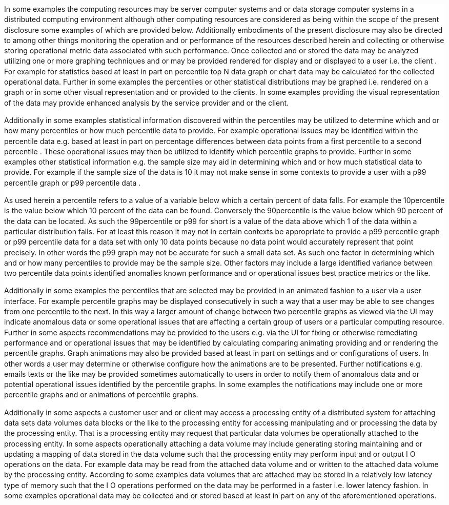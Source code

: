 In some examples the computing resources may be server computer systems and or data storage computer systems in a distributed computing environment although other computing resources are considered as being within the scope of the present disclosure some examples of which are provided below. Additionally embodiments of the present disclosure may also be directed to among other things monitoring the operation and or performance of the resources described herein and collecting or otherwise storing operational metric data associated with such performance. Once collected and or stored the data may be analyzed utilizing one or more graphing techniques and or may be provided rendered for display and or displayed to a user i.e. the client . For example for statistics based at least in part on percentile top N data graph or chart data may be calculated for the collected operational data. Further in some examples the percentiles or other statistical distributions may be graphed i.e. rendered on a graph or in some other visual representation and or provided to the clients. In some examples providing the visual representation of the data may provide enhanced analysis by the service provider and or the client.

Additionally in some examples statistical information discovered within the percentiles may be utilized to determine which and or how many percentiles or how much percentile data to provide. For example operational issues may be identified within the percentile data e.g. based at least in part on percentage differences between data points from a first percentile to a second percentile . These operational issues may then be utilized to identify which percentile graphs to provide. Further in some examples other statistical information e.g. the sample size may aid in determining which and or how much statistical data to provide. For example if the sample size of the data is 10 it may not make sense in some contexts to provide a user with a p99 percentile graph or p99 percentile data .

As used herein a percentile refers to a value of a variable below which a certain percent of data falls. For example the 10percentile is the value below which 10 percent of the data can be found. Conversely the 90percentile is the value below which 90 percent of the data can be located. As such the 99percentile or p99 for short is a value of the data above which 1 of the data within a particular distribution falls. For at least this reason it may not in certain contexts be appropriate to provide a p99 percentile graph or p99 percentile data for a data set with only 10 data points because no data point would accurately represent that point precisely. In other words the p99 graph may not be accurate for such a small data set. As such one factor in determining which and or how many percentiles to provide may be the sample size. Other factors may include a large identified variance between two percentile data points identified anomalies known performance and or operational issues best practice metrics or the like.

Additionally in some examples the percentiles that are selected may be provided in an animated fashion to a user via a user interface. For example percentile graphs may be displayed consecutively in such a way that a user may be able to see changes from one percentile to the next. In this way a larger amount of change between two percentile graphs as viewed via the UI may indicate anomalous data or some operational issues that are affecting a certain group of users or a particular computing resource. Further in some aspects recommendations may be provided to the users e.g. via the UI for fixing or otherwise remediating performance and or operational issues that may be identified by calculating comparing animating providing and or rendering the percentile graphs. Graph animations may also be provided based at least in part on settings and or configurations of users. In other words a user may determine or otherwise configure how the animations are to be presented. Further notifications e.g. emails texts or the like may be provided sometimes automatically to users in order to notify them of anomalous data and or potential operational issues identified by the percentile graphs. In some examples the notifications may include one or more percentile graphs and or animations of percentile graphs.

Additionally in some aspects a customer user and or client may access a processing entity of a distributed system for attaching data sets data volumes data blocks or the like to the processing entity for accessing manipulating and or processing the data by the processing entity. That is a processing entity may request that particular data volumes be operationally attached to the processing entity. In some aspects operationally attaching a data volume may include generating storing maintaining and or updating a mapping of data stored in the data volume such that the processing entity may perform input and or output I O operations on the data. For example data may be read from the attached data volume and or written to the attached data volume by the processing entity. According to some examples data volumes that are attached may be stored in a relatively low latency type of memory such that the I O operations performed on the data may be performed in a faster i.e. lower latency fashion. In some examples operational data may be collected and or stored based at least in part on any of the aforementioned operations.
